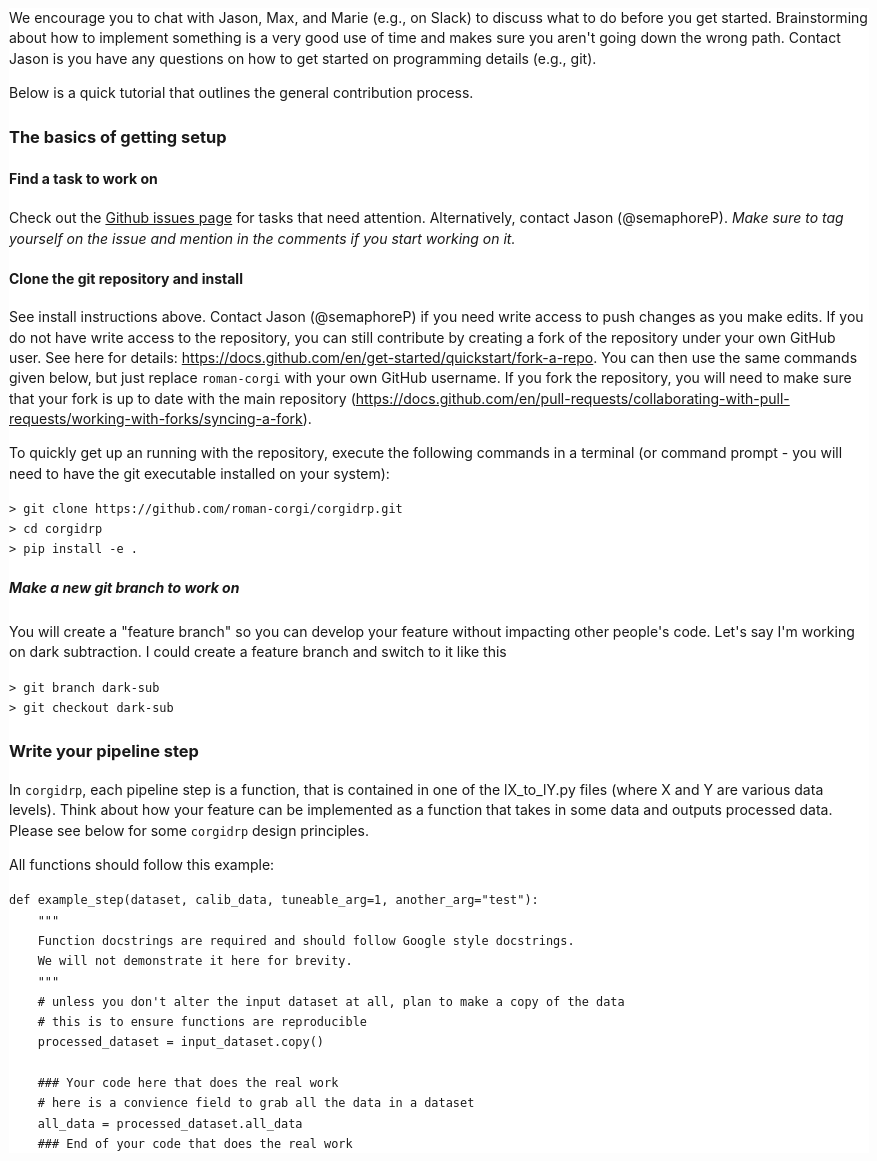 We encourage you to chat with Jason, Max, and Marie (e.g., on Slack) to discuss what to do before you get started. Brainstorming
about how to implement something is a very good use of time and makes sure you aren't going down the wrong path. 
Contact Jason is you have any questions on how to get started on programming details (e.g., git). 

Below is a quick tutorial  that outlines the general contribution process. 

### The basics of getting setup
#### Find a task to work on
Check out the [Github issues page](https://github.com/roman-corgi/corgidrp/issues) for tasks that need attention. Alternatively, contact Jason (@semaphoreP). _Make sure to tag yourself on the issue and mention in the comments if you start working on it._ 

#### Clone the git repository and install

See install instructions above. Contact Jason (@semaphoreP) if you need write access to push changes as you make edits.  If you do not have write access to the repository, you can still contribute by creating a fork of the repository under your own GitHub user.  See here for details: https://docs.github.com/en/get-started/quickstart/fork-a-repo.  You can then use the same commands given below, but just replace `roman-corgi` with your own GitHub username. If you fork the repository, you will need to make sure that your fork is up to date with the main repository (https://docs.github.com/en/pull-requests/collaborating-with-pull-requests/working-with-forks/syncing-a-fork).

To quickly get up an running with the repository, execute the following commands in a terminal (or command prompt - you will need to have the git executable installed on your system):
```
> git clone https://github.com/roman-corgi/corgidrp.git
> cd corgidrp
> pip install -e .
```

##### Make a new git branch to work on

You will create a "feature branch" so you can develop your feature without impacting other people's code. Let's say I'm working on dark subtraction. I could create a feature branch and switch to it like this

```
> git branch dark-sub
> git checkout dark-sub
```

### Write your pipeline step

In `corgidrp`, each pipeline step is a function, that is contained in one of the lX_to_lY.py files (where X and Y are various data levels). 
Think about how your feature can be implemented as a function that takes in some data and outputs processed data. Please see below for some 
`corgidrp` design principles. 

All functions should follow this example:

```
def example_step(dataset, calib_data, tuneable_arg=1, another_arg="test"):
    """
    Function docstrings are required and should follow Google style docstrings. 
    We will not demonstrate it here for brevity.
    """
    # unless you don't alter the input dataset at all, plan to make a copy of the data
    # this is to ensure functions are reproducible
    processed_dataset = input_dataset.copy()

    ### Your code here that does the real work
    # here is a convience field to grab all the data in a dataset
    all_data = processed_dataset.all_data
    ### End of your code that does the real work
```